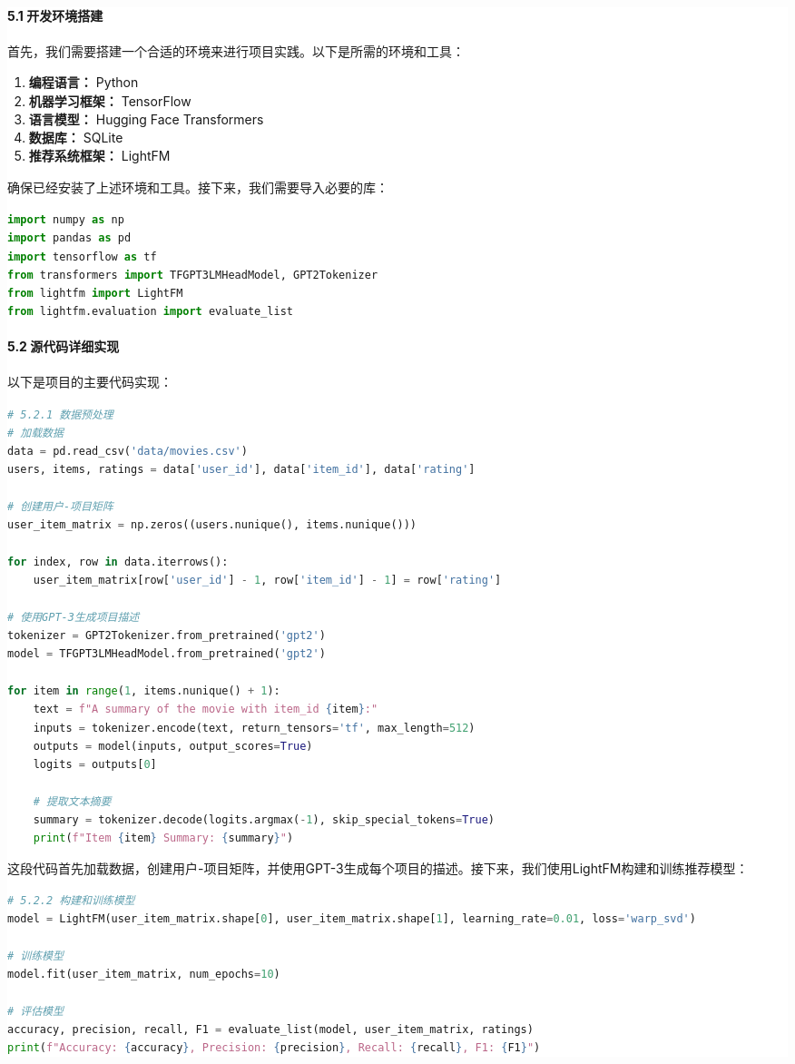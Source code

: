#### 5.1 开发环境搭建

首先，我们需要搭建一个合适的环境来进行项目实践。以下是所需的环境和工具：

1. **编程语言：** Python
2. **机器学习框架：** TensorFlow
3. **语言模型：** Hugging Face Transformers
4. **数据库：** SQLite
5. **推荐系统框架：** LightFM

确保已经安装了上述环境和工具。接下来，我们需要导入必要的库：

```python
import numpy as np
import pandas as pd
import tensorflow as tf
from transformers import TFGPT3LMHeadModel, GPT2Tokenizer
from lightfm import LightFM
from lightfm.evaluation import evaluate_list
```

#### 5.2 源代码详细实现

以下是项目的主要代码实现：

```python
# 5.2.1 数据预处理
# 加载数据
data = pd.read_csv('data/movies.csv')
users, items, ratings = data['user_id'], data['item_id'], data['rating']

# 创建用户-项目矩阵
user_item_matrix = np.zeros((users.nunique(), items.nunique()))

for index, row in data.iterrows():
    user_item_matrix[row['user_id'] - 1, row['item_id'] - 1] = row['rating']

# 使用GPT-3生成项目描述
tokenizer = GPT2Tokenizer.from_pretrained('gpt2')
model = TFGPT3LMHeadModel.from_pretrained('gpt2')

for item in range(1, items.nunique() + 1):
    text = f"A summary of the movie with item_id {item}:"
    inputs = tokenizer.encode(text, return_tensors='tf', max_length=512)
    outputs = model(inputs, output_scores=True)
    logits = outputs[0]

    # 提取文本摘要
    summary = tokenizer.decode(logits.argmax(-1), skip_special_tokens=True)
    print(f"Item {item} Summary: {summary}")
```

这段代码首先加载数据，创建用户-项目矩阵，并使用GPT-3生成每个项目的描述。接下来，我们使用LightFM构建和训练推荐模型：

```python
# 5.2.2 构建和训练模型
model = LightFM(user_item_matrix.shape[0], user_item_matrix.shape[1], learning_rate=0.01, loss='warp_svd')

# 训练模型
model.fit(user_item_matrix, num_epochs=10)

# 评估模型
accuracy, precision, recall, F1 = evaluate_list(model, user_item_matrix, ratings)
print(f"Accuracy: {accuracy}, Precision: {precision}, Recall: {recall}, F1: {F1}")
```
